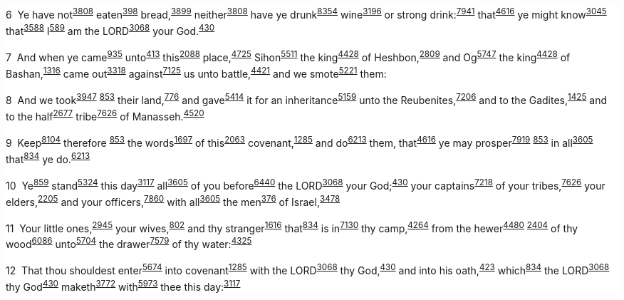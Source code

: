 6  Ye have not<sup>[3808](h3808)</sup> eaten<sup>[398](h0398)</sup>
bread,<sup>[3899](h3899)</sup> neither<sup>[3808](h3808)</sup> have ye
drunk<sup>[8354](h8354)</sup> wine<sup>[3196](h3196)</sup> or strong
drink:<sup>[7941](h7941)</sup> that<sup>[4616](h4616)</sup> ye might
know<sup>[3045](h3045)</sup> that<sup>[3588](h3588)</sup>
I<sup>[589](h0589)</sup> am the LORD<sup>[3068](h3068)</sup> your
God.<sup>[430](h0430)</sup>

7  And when ye came<sup>[935](h0935)</sup> unto<sup>[413](h0413)</sup>
this<sup>[2088](h2088)</sup> place,<sup>[4725](h4725)</sup>
Sihon<sup>[5511](h5511)</sup> the king<sup>[4428](h4428)</sup> of
Heshbon,<sup>[2809](h2809)</sup> and Og<sup>[5747](h5747)</sup> the
king<sup>[4428](h4428)</sup> of Bashan,<sup>[1316](h1316)</sup> came
out<sup>[3318](h3318)</sup> against<sup>[7125](h7125)</sup> us unto
battle,<sup>[4421](h4421)</sup> and we smote<sup>[5221](h5221)</sup>
them:

8  And we took<sup>[3947](h3947)</sup> <sup>[853](h0853)</sup> their
land,<sup>[776](h0776)</sup> and gave<sup>[5414](h5414)</sup> it for an
inheritance<sup>[5159](h5159)</sup> unto the
Reubenites,<sup>[7206](h7206)</sup> and to the
Gadites,<sup>[1425](h1425)</sup> and to the half<sup>[2677](h2677)</sup>
tribe<sup>[7626](h7626)</sup> of Manasseh.<sup>[4520](h4520)</sup>

9  Keep<sup>[8104](h8104)</sup> therefore <sup>[853](h0853)</sup> the
words<sup>[1697](h1697)</sup> of this<sup>[2063](h2063)</sup>
covenant,<sup>[1285](h1285)</sup> and do<sup>[6213](h6213)</sup> them,
that<sup>[4616](h4616)</sup> ye may prosper<sup>[7919](h7919)</sup>
<sup>[853](h0853)</sup> in all<sup>[3605](h3605)</sup>
that<sup>[834](h0834)</sup> ye do.<sup>[6213](h6213)</sup>

10  Ye<sup>[859](h0859)</sup> stand<sup>[5324](h5324)</sup> this
day<sup>[3117](h3117)</sup> all<sup>[3605](h3605)</sup> of you
before<sup>[6440](h6440)</sup> the LORD<sup>[3068](h3068)</sup> your
God;<sup>[430](h0430)</sup> your captains<sup>[7218](h7218)</sup> of
your tribes,<sup>[7626](h7626)</sup> your
elders,<sup>[2205](h2205)</sup> and your
officers,<sup>[7860](h7860)</sup> with all<sup>[3605](h3605)</sup> the
men<sup>[376](h0376)</sup> of Israel,<sup>[3478](h3478)</sup>

11  Your little ones,<sup>[2945](h2945)</sup> your
wives,<sup>[802](h0802)</sup> and thy stranger<sup>[1616](h1616)</sup>
that<sup>[834](h0834)</sup> is in<sup>[7130](h7130)</sup> thy
camp,<sup>[4264](h4264)</sup> from the hewer<sup>[4480](h4480)</sup>
<sup>[2404](h2404)</sup> of thy wood<sup>[6086](h6086)</sup>
unto<sup>[5704](h5704)</sup> the drawer<sup>[7579](h7579)</sup> of thy
water:<sup>[4325](h4325)</sup>

12  That thou shouldest enter<sup>[5674](h5674)</sup> into
covenant<sup>[1285](h1285)</sup> with the LORD<sup>[3068](h3068)</sup>
thy God,<sup>[430](h0430)</sup> and into his
oath,<sup>[423](h0423)</sup> which<sup>[834](h0834)</sup> the
LORD<sup>[3068](h3068)</sup> thy God<sup>[430](h0430)</sup>
maketh<sup>[3772](h3772)</sup> with<sup>[5973](h5973)</sup> thee this
day:<sup>[3117](h3117)</sup>
